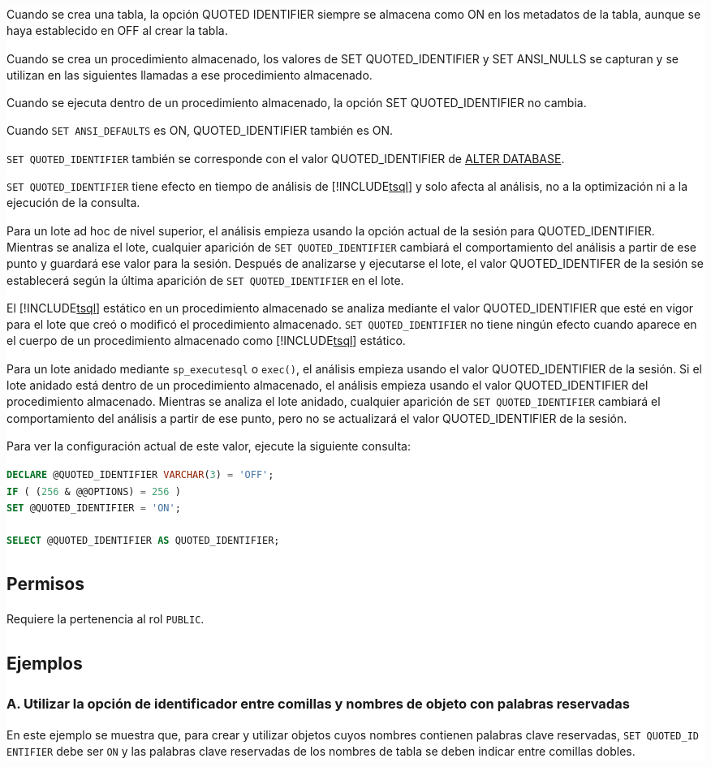 Cuando se crea una tabla, la opción QUOTED IDENTIFIER siempre se almacena como ON en los metadatos de la tabla, aunque se haya establecido en OFF al crear la tabla.

Cuando se crea un procedimiento almacenado, los valores de SET QUOTED_IDENTIFIER y SET ANSI_NULLS se capturan y se utilizan en las siguientes llamadas a ese procedimiento almacenado.

Cuando se ejecuta dentro de un procedimiento almacenado, la opción SET QUOTED_IDENTIFIER no cambia.

Cuando `SET ANSI_DEFAULTS` es ON, QUOTED_IDENTIFIER también es ON.

`SET QUOTED_IDENTIFIER` también se corresponde con el valor QUOTED_IDENTIFIER de [ALTER DATABASE](../../t-sql/statements/alter-database-transact-sql.md).

`SET QUOTED_IDENTIFIER` tiene efecto en tiempo de análisis de [!INCLUDE[tsql](../../includes/tsql-md.md)] y solo afecta al análisis, no a la optimización ni a la ejecución de la consulta.

Para un lote ad hoc de nivel superior, el análisis empieza usando la opción actual de la sesión para QUOTED_IDENTIFIER. Mientras se analiza el lote, cualquier aparición de `SET QUOTED_IDENTIFIER` cambiará el comportamiento del análisis a partir de ese punto y guardará ese valor para la sesión. Después de analizarse y ejecutarse el lote, el valor QUOTED_IDENTIFER de la sesión se establecerá según la última aparición de `SET QUOTED_IDENTIFIER` en el lote.

El [!INCLUDE[tsql](../../includes/tsql-md.md)] estático en un procedimiento almacenado se analiza mediante el valor QUOTED_IDENTIFIER que esté en vigor para el lote que creó o modificó el procedimiento almacenado. `SET QUOTED_IDENTIFIER` no tiene ningún efecto cuando aparece en el cuerpo de un procedimiento almacenado como [!INCLUDE[tsql](../../includes/tsql-md.md)] estático.

Para un lote anidado mediante `sp_executesql` o `exec()`, el análisis empieza usando el valor QUOTED_IDENTIFIER de la sesión. Si el lote anidado está dentro de un procedimiento almacenado, el análisis empieza usando el valor QUOTED_IDENTIFIER del procedimiento almacenado. Mientras se analiza el lote anidado, cualquier aparición de `SET QUOTED_IDENTIFIER` cambiará el comportamiento del análisis a partir de ese punto, pero no se actualizará el valor QUOTED_IDENTIFIER de la sesión.

Para ver la configuración actual de este valor, ejecute la siguiente consulta:

```sql
DECLARE @QUOTED_IDENTIFIER VARCHAR(3) = 'OFF';
IF ( (256 & @@OPTIONS) = 256 ) 
SET @QUOTED_IDENTIFIER = 'ON';

SELECT @QUOTED_IDENTIFIER AS QUOTED_IDENTIFIER;
```

## <a name="permissions"></a>Permisos
Requiere la pertenencia al rol `PUBLIC`.

## <a name="examples"></a>Ejemplos

### <a name="a-using-the-quoted-identifier-setting-and-reserved-word-object-names"></a>A. Utilizar la opción de identificador entre comillas y nombres de objeto con palabras reservadas

En este ejemplo se muestra que, para crear y utilizar objetos cuyos nombres contienen palabras clave reservadas, `SET QUOTED_IDENTIFIER` debe ser `ON` y las palabras clave reservadas de los nombres de tabla se deben indicar entre comillas dobles.

